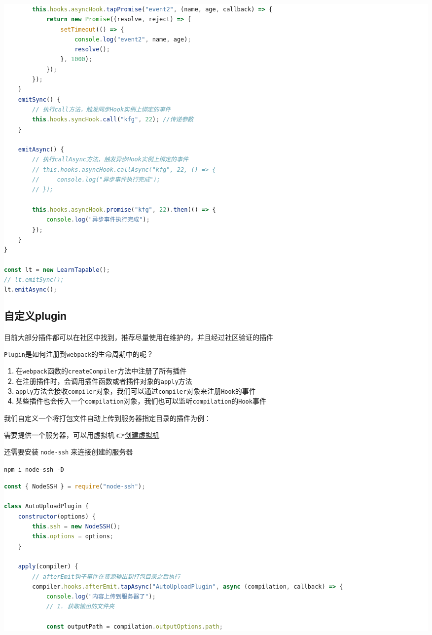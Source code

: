 ```js
        this.hooks.asyncHook.tapPromise("event2", (name, age, callback) => {
            return new Promise((resolve, reject) => {
                setTimeout(() => {
                    console.log("event2", name, age);
                    resolve();
                }, 1000);
            });
        });
    }
    emitSync() {
        // 执行call方法，触发同步Hook实例上绑定的事件
        this.hooks.syncHook.call("kfg", 22); //传递参数
    }

    emitAsync() {
        // 执行callAsync方法，触发异步Hook实例上绑定的事件
        // this.hooks.asyncHook.callAsync("kfg", 22, () => {
        //     console.log("异步事件执行完成");
        // });

        this.hooks.asyncHook.promise("kfg", 22).then(() => {
            console.log("异步事件执行完成");
        });
    }
}

const lt = new LearnTapable();
// lt.emitSync();
lt.emitAsync();
```

## 自定义plugin

目前大部分插件都可以在社区中找到，推荐尽量使用在维护的，并且经过社区验证的插件

`Plugin`是如何注册到`webpack`的生命周期中的呢？
1. 在`webpack`函数的`createCompiler`方法中注册了所有插件
2. 在注册插件时，会调用插件函数或者插件对象的`apply`方法
3. `apply`方法会接收`compiler`对象，我们可以通过`compiler`对象来注册`Hook`的事件
4. 某些插件也会传入一个`compilation`对象，我们也可以监听`compilation`的`Hook`事件


我们自定义一个将打包文件自动上传到服务器指定目录的插件为例：

需要提供一个服务器，可以用虚拟机 :point_right:[创建虚拟机](../../computer/linux/install.html#安装vmware虚拟机)  

还需要安装 `node-ssh` 来连接创建的服务器
```
npm i node-ssh -D
```
```js
const { NodeSSH } = require("node-ssh");

class AutoUploadPlugin {
    constructor(options) {
        this.ssh = new NodeSSH();
        this.options = options;
    }

    apply(compiler) {
        // afterEmit钩子事件在资源输出到打包目录之后执行
        compiler.hooks.afterEmit.tapAsync("AutoUploadPlugin", async (compilation, callback) => {
            console.log("内容上传到服务器了");
            // 1. 获取输出的文件夹

            const outputPath = compilation.outputOptions.path;
```